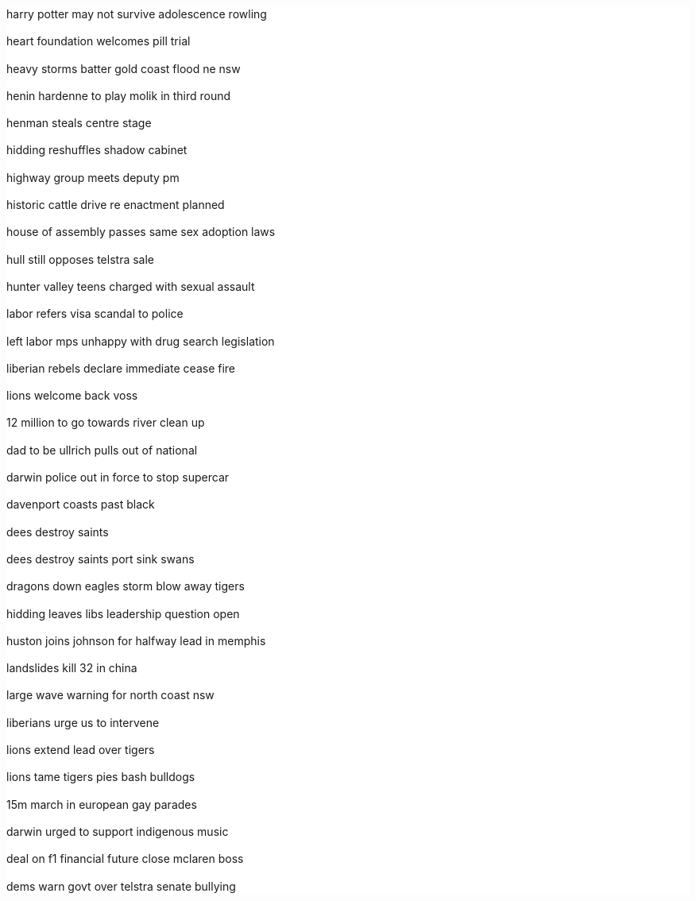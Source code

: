 harry potter may not survive adolescence rowling

heart foundation welcomes pill trial

heavy storms batter gold coast flood ne nsw

henin hardenne to play molik in third round

henman steals centre stage

hidding reshuffles shadow cabinet

highway group meets deputy pm

historic cattle drive re enactment planned

house of assembly passes same sex adoption laws

hull still opposes telstra sale

hunter valley teens charged with sexual assault

labor refers visa scandal to police

left labor mps unhappy with drug search legislation

liberian rebels declare immediate cease fire

lions welcome back voss

12 million to go towards river clean up

dad to be ullrich pulls out of national

darwin police out in force to stop supercar

davenport coasts past black

dees destroy saints

dees destroy saints port sink swans

dragons down eagles storm blow away tigers

hidding leaves libs leadership question open

huston joins johnson for halfway lead in memphis

landslides kill 32 in china

large wave warning for north coast nsw

liberians urge us to intervene

lions extend lead over tigers

lions tame tigers pies bash bulldogs

15m march in european gay parades

darwin urged to support indigenous music

deal on f1 financial future close mclaren boss

dems warn govt over telstra senate bullying
